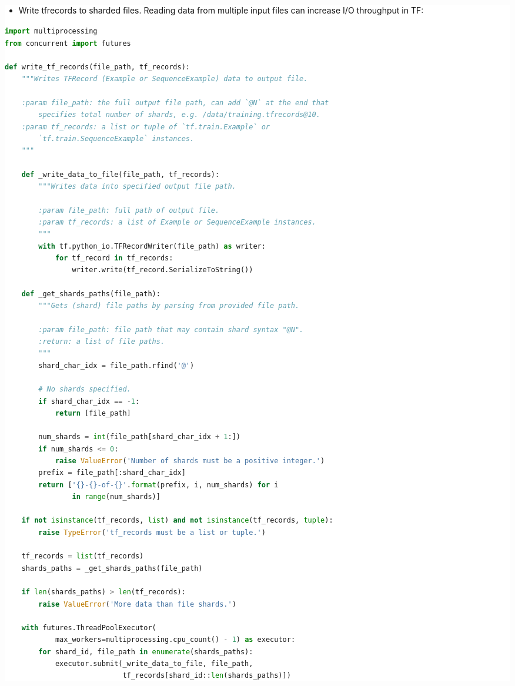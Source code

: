 - Write tfrecords to sharded files. Reading data from multiple input files can increase I/O throughput in TF:
```python
import multiprocessing
from concurrent import futures

def write_tf_records(file_path, tf_records):
    """Writes TFRecord (Example or SequenceExample) data to output file.

    :param file_path: the full output file path, can add `@N` at the end that
        specifies total number of shards, e.g. /data/training.tfrecords@10.
    :param tf_records: a list or tuple of `tf.train.Example` or
        `tf.train.SequenceExample` instances.
    """

    def _write_data_to_file(file_path, tf_records):
        """Writes data into specified output file path.

        :param file_path: full path of output file.
        :param tf_records: a list of Example or SequenceExample instances.
        """
        with tf.python_io.TFRecordWriter(file_path) as writer:
            for tf_record in tf_records:
                writer.write(tf_record.SerializeToString())

    def _get_shards_paths(file_path):
        """Gets (shard) file paths by parsing from provided file path.

        :param file_path: file path that may contain shard syntax "@N".
        :return: a list of file paths.
        """
        shard_char_idx = file_path.rfind('@')

        # No shards specified.
        if shard_char_idx == -1:
            return [file_path]

        num_shards = int(file_path[shard_char_idx + 1:])
        if num_shards <= 0:
            raise ValueError('Number of shards must be a positive integer.')
        prefix = file_path[:shard_char_idx]
        return ['{}-{}-of-{}'.format(prefix, i, num_shards) for i
                in range(num_shards)]

    if not isinstance(tf_records, list) and not isinstance(tf_records, tuple):
        raise TypeError('tf_records must be a list or tuple.')

    tf_records = list(tf_records)
    shards_paths = _get_shards_paths(file_path)

    if len(shards_paths) > len(tf_records):
        raise ValueError('More data than file shards.')

    with futures.ThreadPoolExecutor(
            max_workers=multiprocessing.cpu_count() - 1) as executor:
        for shard_id, file_path in enumerate(shards_paths):
            executor.submit(_write_data_to_file, file_path,
                            tf_records[shard_id::len(shards_paths)])
```
